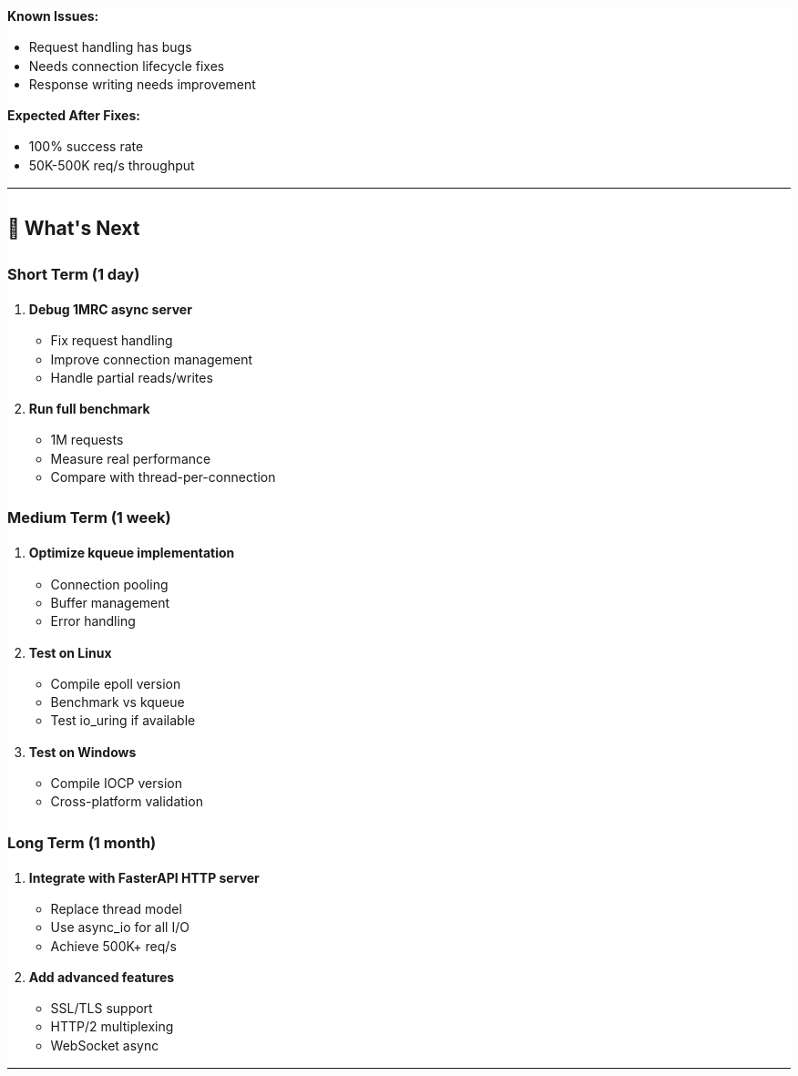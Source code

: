 **Known Issues:**
- Request handling has bugs
- Needs connection lifecycle fixes
- Response writing needs improvement

**Expected After Fixes:**
- 100% success rate
- 50K-500K req/s throughput

---

## 🔧 What's Next

### Short Term (1 day)

1. **Debug 1MRC async server**
   - Fix request handling
   - Improve connection management
   - Handle partial reads/writes

2. **Run full benchmark**
   - 1M requests
   - Measure real performance
   - Compare with thread-per-connection

### Medium Term (1 week)

1. **Optimize kqueue implementation**
   - Connection pooling
   - Buffer management
   - Error handling

2. **Test on Linux**
   - Compile epoll version
   - Benchmark vs kqueue
   - Test io_uring if available

3. **Test on Windows**
   - Compile IOCP version
   - Cross-platform validation

### Long Term (1 month)

1. **Integrate with FasterAPI HTTP server**
   - Replace thread model
   - Use async_io for all I/O
   - Achieve 500K+ req/s

2. **Add advanced features**
   - SSL/TLS support
   - HTTP/2 multiplexing
   - WebSocket async

---
